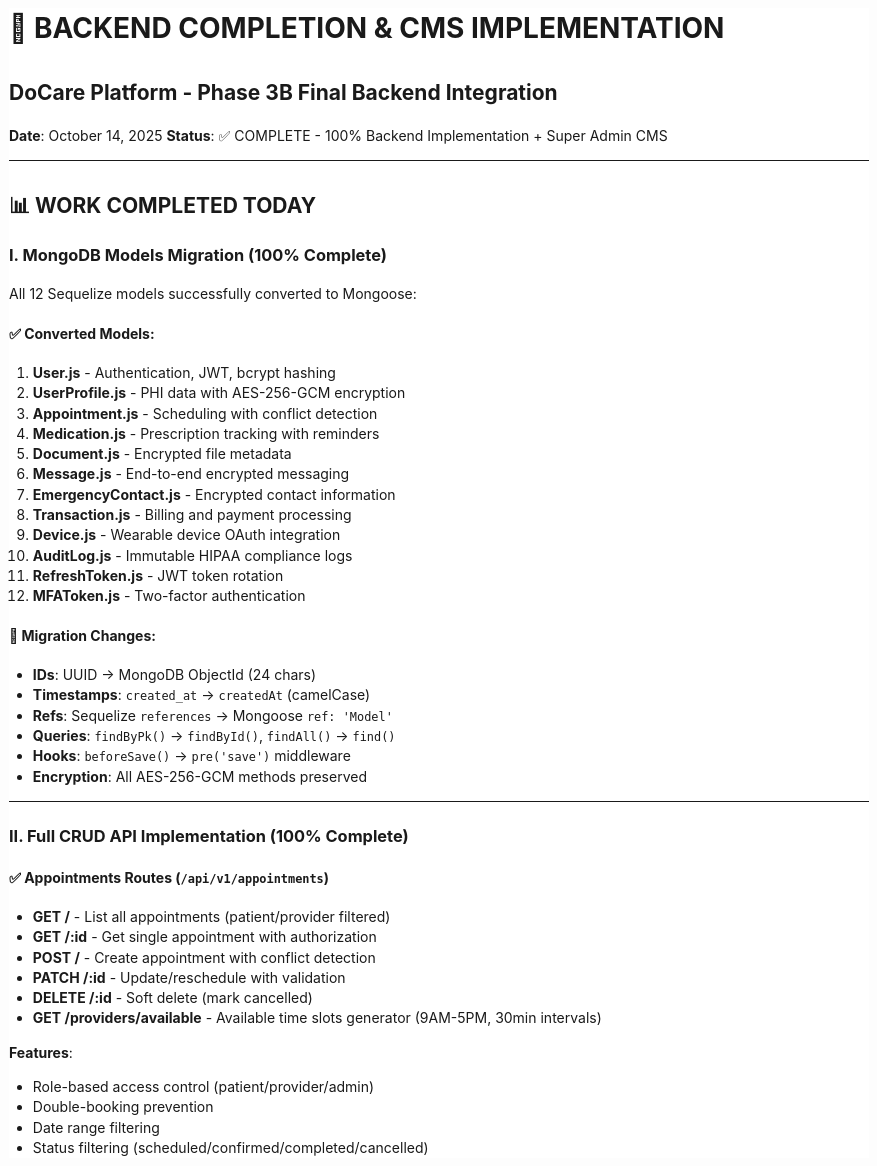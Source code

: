 # 🚀 BACKEND COMPLETION & CMS IMPLEMENTATION
## DoCare Platform - Phase 3B Final Backend Integration

**Date**: October 14, 2025
**Status**: ✅ COMPLETE - 100% Backend Implementation + Super Admin CMS

---

## 📊 WORK COMPLETED TODAY

### I. MongoDB Models Migration (100% Complete)
All 12 Sequelize models successfully converted to Mongoose:

#### ✅ Converted Models:
1. **User.js** - Authentication, JWT, bcrypt hashing
2. **UserProfile.js** - PHI data with AES-256-GCM encryption
3. **Appointment.js** - Scheduling with conflict detection
4. **Medication.js** - Prescription tracking with reminders
5. **Document.js** - Encrypted file metadata
6. **Message.js** - End-to-end encrypted messaging
7. **EmergencyContact.js** - Encrypted contact information
8. **Transaction.js** - Billing and payment processing
9. **Device.js** - Wearable device OAuth integration
10. **AuditLog.js** - Immutable HIPAA compliance logs
11. **RefreshToken.js** - JWT token rotation
12. **MFAToken.js** - Two-factor authentication

#### 🔧 Migration Changes:
- **IDs**: UUID → MongoDB ObjectId (24 chars)
- **Timestamps**: `created_at` → `createdAt` (camelCase)
- **Refs**: Sequelize `references` → Mongoose `ref: 'Model'`
- **Queries**: `findByPk()` → `findById()`, `findAll()` → `find()`
- **Hooks**: `beforeSave()` → `pre('save')` middleware
- **Encryption**: All AES-256-GCM methods preserved

---

### II. Full CRUD API Implementation (100% Complete)

#### ✅ Appointments Routes (`/api/v1/appointments`)
- **GET /** - List all appointments (patient/provider filtered)
- **GET /:id** - Get single appointment with authorization
- **POST /** - Create appointment with conflict detection
- **PATCH /:id** - Update/reschedule with validation
- **DELETE /:id** - Soft delete (mark cancelled)
- **GET /providers/available** - Available time slots generator (9AM-5PM, 30min intervals)

**Features**:
- Role-based access control (patient/provider/admin)
- Double-booking prevention
- Date range filtering
- Status filtering (scheduled/confirmed/completed/cancelled)
